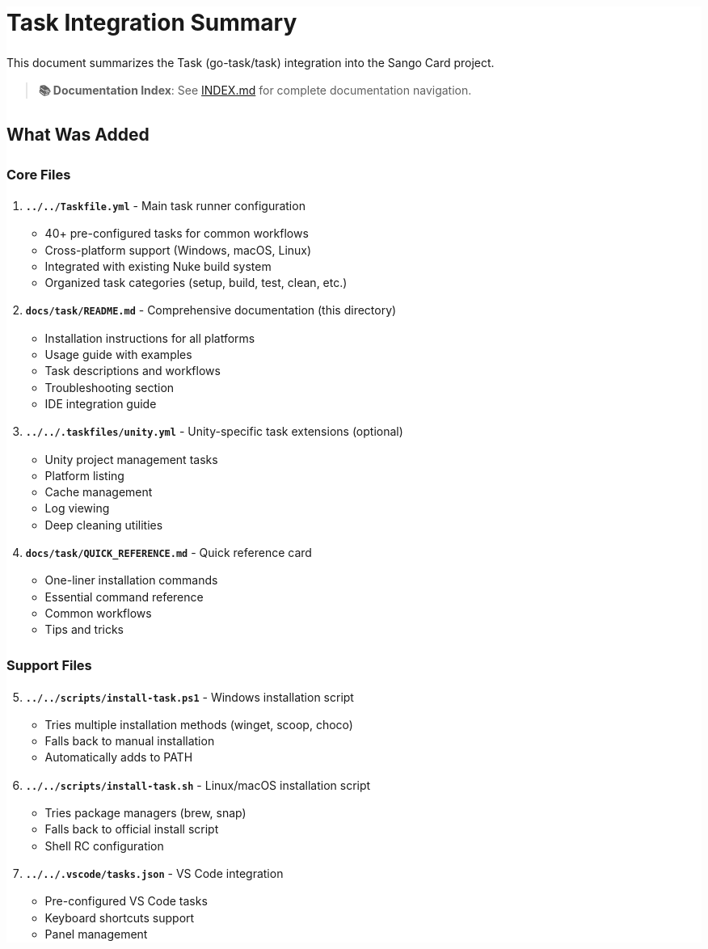 # Task Integration Summary

This document summarizes the Task (go-task/task) integration into the Sango Card project.

> **📚 Documentation Index**: See [INDEX.md](INDEX.md) for complete documentation navigation.

## What Was Added

### Core Files

1. **`../../Taskfile.yml`** - Main task runner configuration
   - 40+ pre-configured tasks for common workflows
   - Cross-platform support (Windows, macOS, Linux)
   - Integrated with existing Nuke build system
   - Organized task categories (setup, build, test, clean, etc.)

2. **`docs/task/README.md`** - Comprehensive documentation (this directory)
   - Installation instructions for all platforms
   - Usage guide with examples
   - Task descriptions and workflows
   - Troubleshooting section
   - IDE integration guide

3. **`../../.taskfiles/unity.yml`** - Unity-specific task extensions (optional)
   - Unity project management tasks
   - Platform listing
   - Cache management
   - Log viewing
   - Deep cleaning utilities

4. **`docs/task/QUICK_REFERENCE.md`** - Quick reference card
   - One-liner installation commands
   - Essential command reference
   - Common workflows
   - Tips and tricks

### Support Files

5. **`../../scripts/install-task.ps1`** - Windows installation script
   - Tries multiple installation methods (winget, scoop, choco)
   - Falls back to manual installation
   - Automatically adds to PATH

6. **`../../scripts/install-task.sh`** - Linux/macOS installation script
   - Tries package managers (brew, snap)
   - Falls back to official install script
   - Shell RC configuration

7. **`../../.vscode/tasks.json`** - VS Code integration
   - Pre-configured VS Code tasks
   - Keyboard shortcuts support
   - Panel management
